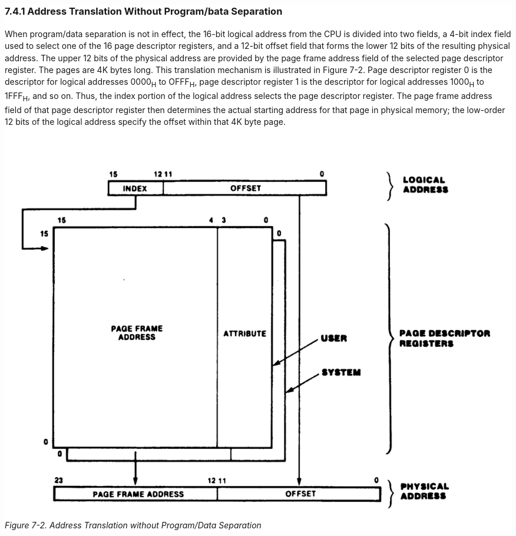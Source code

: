 
### 7.4.1 Address Translation Without Program/bata Separation

When program/data separation is not in effect, the 16-bit logical address from the CPU is divided into two fields, a 4-bit index field used to select one of the 16 page descriptor registers, and a 12-bit offset field that forms the lower 12 bits of the resulting physical address. The upper 12 bits of the physical address are provided by the page frame address field of the selected page descriptor register. The pages are 4K bytes long. This translation mechanism is illustrated in Figure 7-2. Page descriptor register 0 is the descriptor for logical addresses 0000<sub>H</sub> to OFFF<sub>H</sub>, page descriptor register 1 is the descriptor for logical addresses 1000<sub>H</sub> to 1FFF<sub>H</sub>, and so on. Thus, the index portion of the logical address selects the page descriptor register. The page frame address field of that page descriptor register then determines the actual starting address for that page in physical memory; the low-order 12 bits of the logical address specify the offset within that 4K byte page.

<br/>

![Figure 7-2. Address Translation without Program/Data Separation](Images/Figure7.2.png)<br/>
_Figure 7-2. Address Translation without Program/Data Separation_


